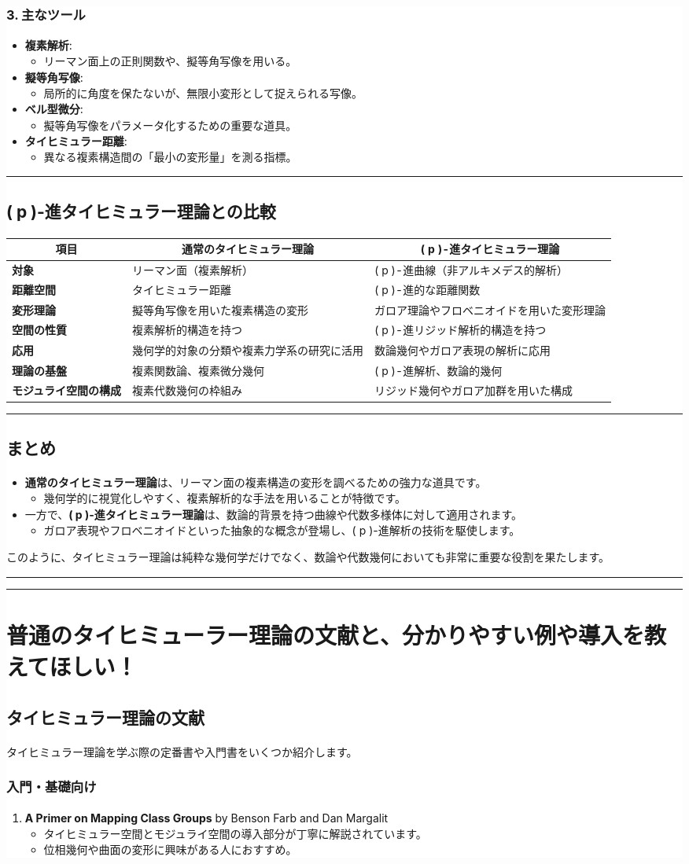 ### **3. 主なツール**

- **複素解析**:  
  - リーマン面上の正則関数や、擬等角写像を用いる。  
- **擬等角写像**:  
  - 局所的に角度を保たないが、無限小変形として捉えられる写像。  
- **ベル型微分**:  
  - 擬等角写像をパラメータ化するための重要な道具。  
- **タイヒミュラー距離**:  
  - 異なる複素構造間の「最小の変形量」を測る指標。  

---

## **\( p \)-進タイヒミュラー理論との比較**

| 項目                     | 通常のタイヒミュラー理論                                | \( p \)-進タイヒミュラー理論                                |
|--------------------------|-----------------------------------------------------|----------------------------------------------------------|
| **対象**                  | リーマン面（複素解析）                               | \( p \)-進曲線（非アルキメデス的解析）                  |
| **距離空間**              | タイヒミュラー距離                                   | \( p \)-進的な距離関数                                  |
| **変形理論**              | 擬等角写像を用いた複素構造の変形                   | ガロア理論やフロベニオイドを用いた変形理論             |
| **空間の性質**            | 複素解析的構造を持つ                                | \( p \)-進リジッド解析的構造を持つ                     |
| **応用**                  | 幾何学的対象の分類や複素力学系の研究に活用         | 数論幾何やガロア表現の解析に応用                       |
| **理論の基盤**            | 複素関数論、複素微分幾何                           | \( p \)-進解析、数論的幾何                              |
| **モジュライ空間の構成**  | 複素代数幾何の枠組み                               | リジッド幾何やガロア加群を用いた構成                    |

---

## **まとめ**

- **通常のタイヒミュラー理論**は、リーマン面の複素構造の変形を調べるための強力な道具です。  
  - 幾何学的に視覚化しやすく、複素解析的な手法を用いることが特徴です。  
- 一方で、**\( p \)-進タイヒミュラー理論**は、数論的背景を持つ曲線や代数多様体に対して適用されます。  
  - ガロア表現やフロベニオイドといった抽象的な概念が登場し、\( p \)-進解析の技術を駆使します。  

このように、タイヒミュラー理論は純粋な幾何学だけでなく、数論や代数幾何においても非常に重要な役割を果たします。

---
---

# 普通のタイヒミューラー理論の文献と、分かりやすい例や導入を教えてほしい！
## **タイヒミュラー理論の文献**

タイヒミュラー理論を学ぶ際の定番書や入門書をいくつか紹介します。

### **入門・基礎向け**
1. **A Primer on Mapping Class Groups** by Benson Farb and Dan Margalit  
    - タイヒミュラー空間とモジュライ空間の導入部分が丁寧に解説されています。  
    - 位相幾何や曲面の変形に興味がある人におすすめ。  

